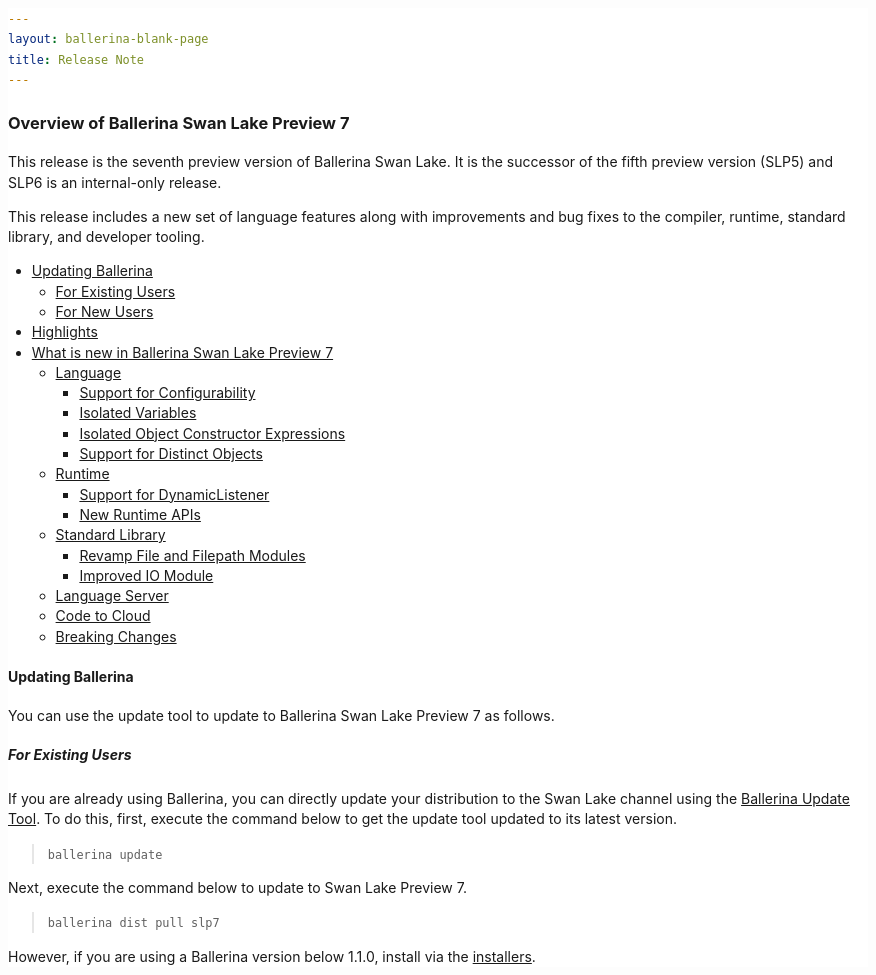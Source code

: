 ```yaml
---
layout: ballerina-blank-page
title: Release Note
---
```


### Overview of Ballerina Swan Lake Preview 7 

This release is the seventh preview version of Ballerina Swan Lake. It is the successor of the fifth preview version (SLP5) and SLP6 is an internal-only release. 

This release includes a new set of language features along with improvements and bug fixes to the compiler, runtime, standard library, and developer tooling.

- [Updating Ballerina](#updating-ballerina)
    - [For Existing Users](#for-existing-users)
    - [For New Users](#for-new-users)
- [Highlights](#highlights)
- [What is new in Ballerina Swan Lake Preview 7](#what-is-new-in-ballerina-swan-lake-preview-7)
    - [Language](#language)
        - [Support for Configurability](#support-for-configurability)
        - [Isolated Variables](#isolated-variables)
        - [Isolated Object Constructor Expressions](#isolated-object-constructor-expressions)
        - [Support for Distinct Objects](#support-for-distinct-objects)
    - [Runtime](#runtime)
        - [Support for DynamicListener](#support-for-dynamiclistener)
        - [New Runtime APIs](#new-runtime-apis)
    - [Standard Library](#standard-library)
        - [Revamp File and Filepath Modules](#revamp-file-and-filepath-modules)
        - [Improved IO Module](#improved-io-module)
    - [Language Server](#language-server)
    - [Code to Cloud](#code-to-cloud)
    - [Breaking Changes](#breaking-changes)

#### Updating Ballerina

You can use the update tool to update to Ballerina Swan Lake Preview 7 as follows.

##### For Existing Users

If you are already using Ballerina, you can directly update your distribution to the Swan Lake channel using the [Ballerina Update Tool](http://ballerina.io/swan-lake/learn/keeping-ballerina-up-to-date/). To do this, first, execute the command below to get the update tool updated to its latest version. 
                        
> `ballerina update`

 Next, execute the command below to update to Swan Lake Preview 7.

 > `ballerina dist pull slp7`                 

However, if you are using a Ballerina version below 1.1.0, install via the [installers](https://ballerina.io/downloads/).
